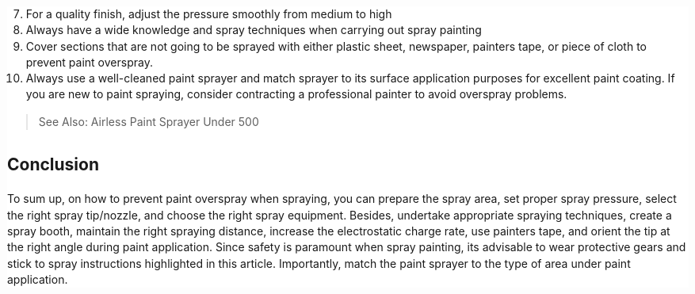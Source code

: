 7. For a quality finish, adjust the pressure smoothly from medium to high
8. Always have a wide knowledge and spray techniques when carrying out spray painting
9. Cover sections that are not going to be sprayed with either plastic sheet, newspaper, painters tape, or piece of cloth to prevent paint overspray.
10. Always use a well-cleaned paint sprayer and match sprayer to its surface application purposes for excellent paint coating.
If you are new to paint spraying, consider contracting a professional painter to avoid overspray problems.
> See Also:
> Airless Paint Sprayer Under 500
## Conclusion
To sum up, on how to prevent paint overspray when spraying, you can prepare the spray area, set proper spray pressure, select the right spray tip/nozzle, and choose the right spray equipment.
Besides, undertake appropriate spraying techniques, create a spray booth, maintain the right spraying distance, increase the electrostatic charge rate, use painters tape, and orient the tip at the right angle during paint application.
Since safety is paramount when spray painting, its advisable to wear protective gears and stick to spray instructions highlighted in this article. Importantly, match the paint sprayer to the type of area under paint application.